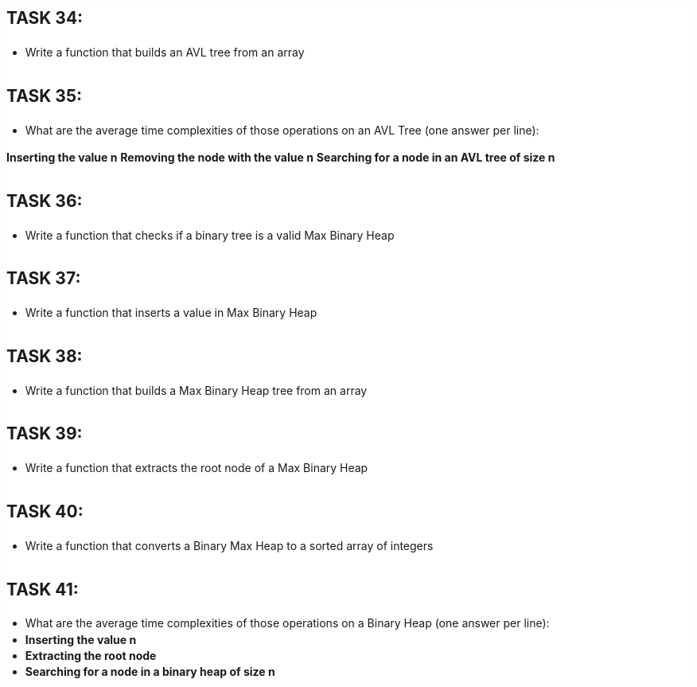 ## TASK 34:
- Write a function that builds an AVL tree from an array

## TASK 35:
- What are the average time complexities of those operations on an AVL Tree (one answer per line):

**Inserting the value n**
**Removing the node with the value n**
**Searching for a node in an AVL tree of size n**

## TASK 36:
- Write a function that checks if a binary tree is a valid Max Binary Heap

## TASK 37:
- Write a function that inserts a value in Max Binary Heap

## TASK 38:
- Write a function that builds a Max Binary Heap tree from an array

## TASK 39:
- Write a function that extracts the root node of a Max Binary Heap

## TASK 40:
- Write a function that converts a Binary Max Heap to a sorted array of integers

## TASK 41: 
- What are the average time complexities of those operations on a Binary Heap (one answer per line):
- **Inserting the value n**
- **Extracting the root node**
- **Searching for a node in a binary heap of size n**
